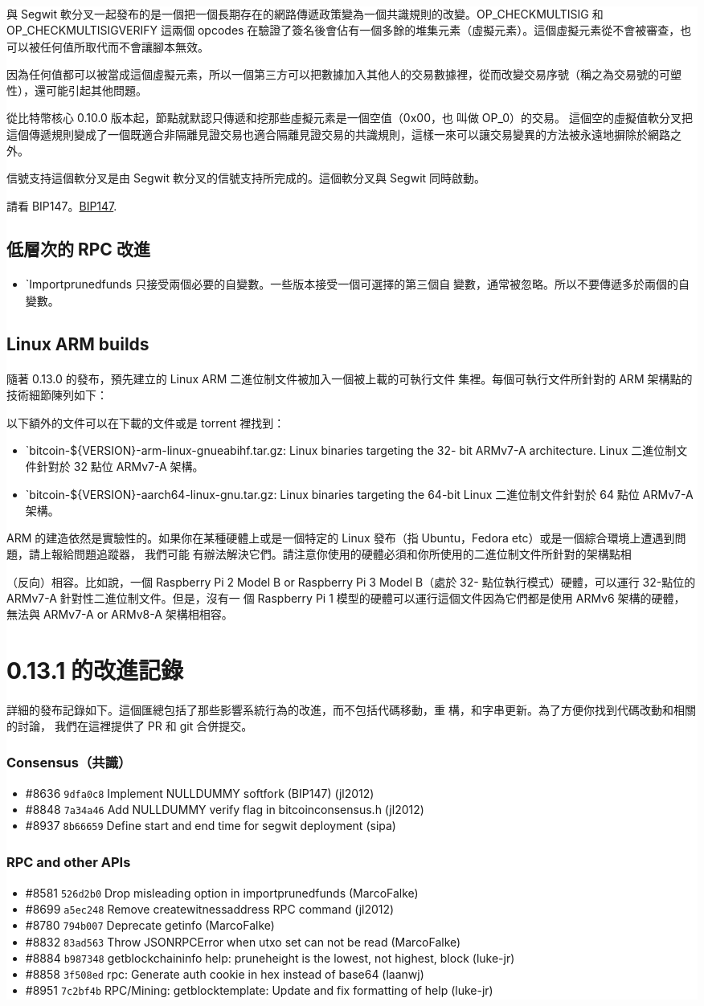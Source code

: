 與 Segwit 軟分叉一起發布的是一個把一個長期存在的網路傳遞政策變為一個共識規則的改變。OP_CHECKMULTISIG 和 OP_CHECKMULTISIGVERIFY 這兩個 
opcodes 在驗證了簽名後會佔有一個多餘的堆集元素（虛擬元素）。這個虛擬元素從不會被審查，也可以被任何值所取代而不會讓腳本無效。

因為任何值都可以被當成這個虛擬元素，所以一個第三方可以把數據加入其他人的交易數據裡，從而改變交易序號（稱之為交易號的可塑性），還可能引起其他問題。

從比特幣核心 0.10.0 版本起，節點就默認只傳遞和挖那些虛擬元素是一個空值（0x00，也 叫做 OP_0）的交易。
這個空的虛擬值軟分叉把這個傳遞規則變成了一個既適合非隔離見證交易也適合隔離見證交易的共識規則，這樣一來可以讓交易變異的方法被永遠地摒除於網路之外。

信號支持這個軟分叉是由 Segwit 軟分叉的信號支持所完成的。這個軟分叉與 Segwit 同時啟動。

請看 BIP147。[BIP147][].

[BIP147]: https://github.com/bitcoin/bips/blob/master/bip-0147.mediawiki

低層次的 RPC 改進
---------------------

- `Importprunedfunds 只接受兩個必要的自變數。一些版本接受一個可選擇的第三個自 變數，通常被忽略。所以不要傳遞多於兩個的自變數。

Linux ARM builds
----------------

隨著 0.13.0 的發布，預先建立的 Linux ARM 二進位制文件被加入一個被上載的可執行文件 集裡。每個可執行文件所針對的 ARM 架構點的技術細節陳列如下：

以下額外的文件可以在下載的文件或是 torrent 裡找到：

- `bitcoin-${VERSION}-arm-linux-gnueabihf.tar.gz: Linux binaries targeting the 32- bit ARMv7-A architecture.
Linux 二進位制文件針對於 32 點位 ARMv7-A 架構。

- `bitcoin-${VERSION}-aarch64-linux-gnu.tar.gz: Linux binaries targeting the 64-bit
Linux 二進位制文件針對於 64 點位 ARMv7-A 架構。 

ARM 的建造依然是實驗性的。如果你在某種硬體上或是一個特定的 Linux 發布（指 Ubuntu，Fedora etc）或是一個綜合環境上遭遇到問題，請上報給問題追蹤器，
我們可能 有辦法解決它們。請注意你使用的硬體必須和你所使用的二進位制文件所針對的架構點相

（反向）相容。比如說，一個 Raspberry Pi 2 Model B or Raspberry Pi 3 Model B（處於 32- 點位執行模式）硬體，可以運行 
32-點位的 ARMv7-A 針對性二進位制文件。但是，沒有一 個 Raspberry Pi 1 模型的硬體可以運行這個文件因為它們都是使用 ARMv6 架構的硬體， 
無法與 ARMv7-A or ARMv8-A 架構相相容。

0.13.1 的改進記錄
=================

詳細的發布記錄如下。這個匯總包括了那些影響系統行為的改進，而不包括代碼移動，重 構，和字串更新。為了方便你找到代碼改動和相關的討論，
我們在這裡提供了 PR 和 git 合併提交。

### Consensus（共識）
- \#8636 `9dfa0c8` Implement NULLDUMMY softfork (BIP147) (jl2012)
- \#8848 `7a34a46` Add NULLDUMMY verify flag in bitcoinconsensus.h (jl2012)
- \#8937 `8b66659` Define start and end time for segwit deployment (sipa)

### RPC and other APIs
- \#8581 `526d2b0` Drop misleading option in importprunedfunds (MarcoFalke)
- \#8699 `a5ec248` Remove createwitnessaddress RPC command (jl2012)
- \#8780 `794b007` Deprecate getinfo (MarcoFalke)
- \#8832 `83ad563` Throw JSONRPCError when utxo set can not be read (MarcoFalke)
- \#8884 `b987348` getblockchaininfo help: pruneheight is the lowest, not highest, block (luke-jr)
- \#8858 `3f508ed` rpc: Generate auth cookie in hex instead of base64 (laanwj)
- \#8951 `7c2bf4b` RPC/Mining: getblocktemplate: Update and fix formatting of help (luke-jr)


[Segwit FAQ]: https://bitcoincore.org/zh_TW/2016/01/26/segwit-benefits/
[segwit wallet developers guide]: https://bitcoincore.org/en/segwit_wallet_dev/
[BIP141]: https://github.com/bitcoin/bips/blob/master/bip-0141.mediawiki
[BIP143]: https://github.com/bitcoin/bips/blob/master/bip-0143.mediawiki
[BIP144]: https://github.com/bitcoin/bips/blob/master/bip-0144.mediawiki
[BIP145]: https://github.com/bitcoin/bips/blob/master/bip-0145.mediawiki
[versionbits FAQ]: https://bitcoincore.org/en/2016/06/08/version-bits-miners-faq/